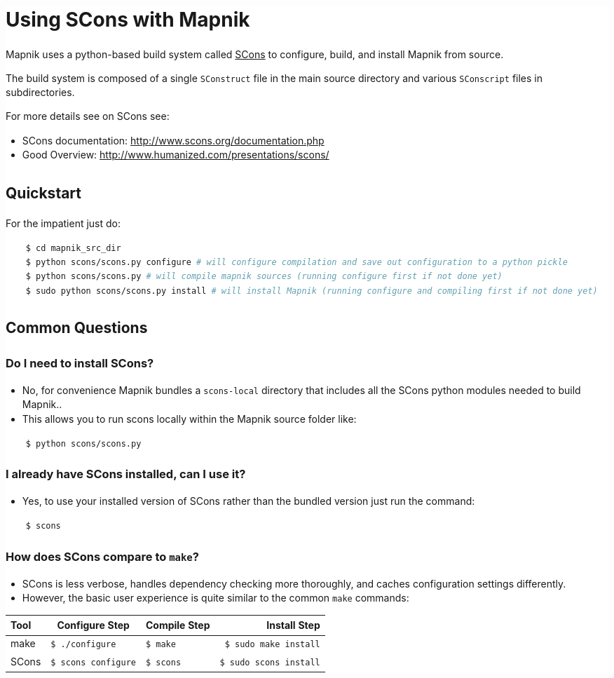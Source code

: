 # Using SCons with Mapnik

Mapnik uses a python-based build system called [SCons](http://www.scons.org/wiki/TheBigPicture) to configure, build, and install Mapnik from source.

The build system is composed of a single `SConstruct` file in the main source directory and various `SConscript` files in subdirectories.

For more details see on SCons see:

* SCons documentation: http://www.scons.org/documentation.php
* Good Overview: http://www.humanized.com/presentations/scons/

## Quickstart

For the impatient just do:

```sh
    $ cd mapnik_src_dir
    $ python scons/scons.py configure # will configure compilation and save out configuration to a python pickle
    $ python scons/scons.py # will compile mapnik sources (running configure first if not done yet)
    $ sudo python scons/scons.py install # will install Mapnik (running configure and compiling first if not done yet)
```

## Common Questions

### Do I need to install SCons?

* No, for convenience Mapnik bundles a `scons-local` directory that includes all the SCons python modules needed to build Mapnik..
* This allows you to run scons locally within the Mapnik source folder like:

```sh
    $ python scons/scons.py
```

### I already have SCons installed, can I use it?

* Yes, to use your installed version of SCons rather than the bundled version just run the command:

```sh
    $ scons
```

### How does SCons compare to `make`?
* SCons is less verbose, handles dependency checking more thoroughly, and caches configuration settings differently.
* However, the basic user experience is quite similar to the common `make` commands:


|**Tool**|**Configure Step**|**Compile Step**|**Install Step**|
|:-------|------------------|----------------|---------------:|
|make|`$ ./configure`|`$ make`|`$ sudo make install`|
|SCons|`$ scons configure`|`$ scons`|`$ sudo scons install`|
